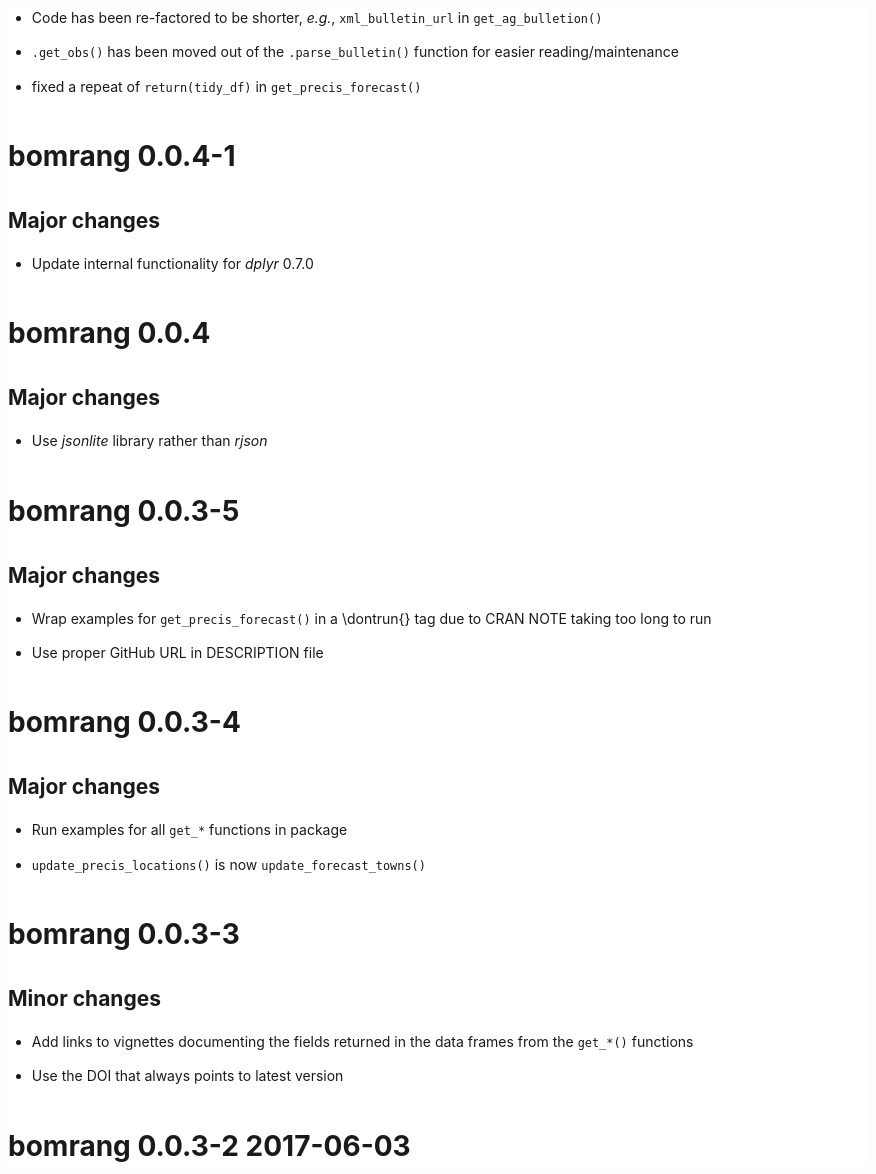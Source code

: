 * Code has been re-factored to be shorter, _e.g._, `xml_bulletin_url` in `get_ag_bulletion()`

* `.get_obs()` has been moved out of the `.parse_bulletin()` function for easier reading/maintenance

* fixed a repeat of `return(tidy_df)` in `get_precis_forecast()`

# bomrang 0.0.4-1

## Major changes

* Update internal functionality for _dplyr_ 0.7.0

# bomrang 0.0.4

## Major changes

* Use _jsonlite_ library rather than _rjson_

# bomrang 0.0.3-5

## Major changes

* Wrap examples for `get_precis_forecast()` in a \dontrun{} tag due to CRAN NOTE taking too long to run

* Use proper GitHub URL in DESCRIPTION file

# bomrang 0.0.3-4

## Major changes

* Run examples for all `get_*` functions in package

* `update_precis_locations()` is now `update_forecast_towns()`

# bomrang 0.0.3-3

## Minor changes

* Add links to vignettes documenting the fields returned in the data frames from the `get_*()` functions

* Use the DOI that always points to latest version

# bomrang 0.0.3-2 2017-06-03
